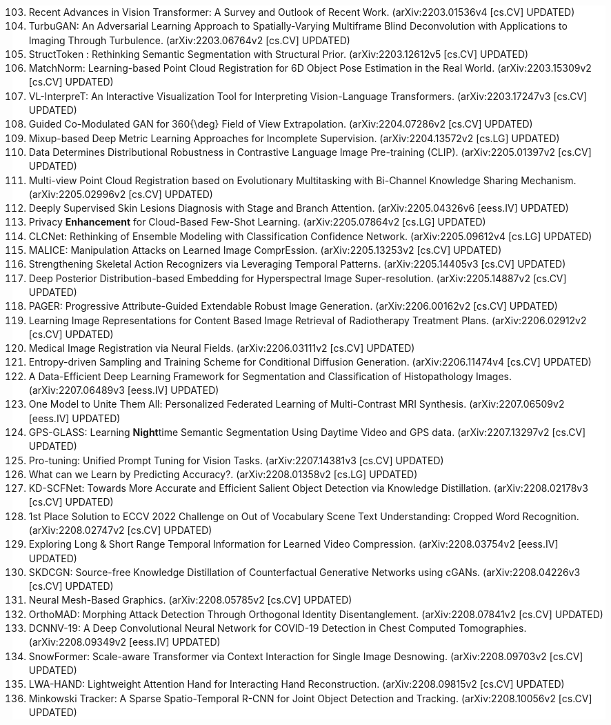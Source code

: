 103. Recent Advances in Vision Transformer: A Survey and Outlook of Recent Work. (arXiv:2203.01536v4 [cs.CV] UPDATED)
104. TurbuGAN: An Adversarial Learning Approach to Spatially-Varying Multiframe Blind Deconvolution with Applications to Imaging Through Turbulence. (arXiv:2203.06764v2 [cs.CV] UPDATED)
105. StructToken : Rethinking Semantic Segmentation with Structural Prior. (arXiv:2203.12612v5 [cs.CV] UPDATED)
106. MatchNorm: Learning-based Point Cloud Registration for 6D Object Pose Estimation in the Real World. (arXiv:2203.15309v2 [cs.CV] UPDATED)
107. VL-InterpreT: An Interactive Visualization Tool for Interpreting Vision-Language Transformers. (arXiv:2203.17247v3 [cs.CV] UPDATED)
108. Guided Co-Modulated GAN for 360{\deg} Field of View Extrapolation. (arXiv:2204.07286v2 [cs.CV] UPDATED)
109. Mixup-based Deep Metric Learning Approaches for Incomplete Supervision. (arXiv:2204.13572v2 [cs.LG] UPDATED)
110. Data Determines Distributional Robustness in Contrastive Language Image Pre-training (CLIP). (arXiv:2205.01397v2 [cs.CV] UPDATED)
111. Multi-view Point Cloud Registration based on Evolutionary Multitasking with Bi-Channel Knowledge Sharing Mechanism. (arXiv:2205.02996v2 [cs.CV] UPDATED)
112. Deeply Supervised Skin Lesions Diagnosis with Stage and Branch Attention. (arXiv:2205.04326v6 [eess.IV] UPDATED)
113. Privacy **Enhancement** for Cloud-Based Few-Shot Learning. (arXiv:2205.07864v2 [cs.LG] UPDATED)
114. CLCNet: Rethinking of Ensemble Modeling with Classification Confidence Network. (arXiv:2205.09612v4 [cs.LG] UPDATED)
115. MALICE: Manipulation Attacks on Learned Image ComprEssion. (arXiv:2205.13253v2 [cs.CV] UPDATED)
116. Strengthening Skeletal Action Recognizers via Leveraging Temporal Patterns. (arXiv:2205.14405v3 [cs.CV] UPDATED)
117. Deep Posterior Distribution-based Embedding for Hyperspectral Image Super-resolution. (arXiv:2205.14887v2 [cs.CV] UPDATED)
118. PAGER: Progressive Attribute-Guided Extendable Robust Image Generation. (arXiv:2206.00162v2 [cs.CV] UPDATED)
119. Learning Image Representations for Content Based Image Retrieval of Radiotherapy Treatment Plans. (arXiv:2206.02912v2 [cs.CV] UPDATED)
120. Medical Image Registration via Neural Fields. (arXiv:2206.03111v2 [cs.CV] UPDATED)
121. Entropy-driven Sampling and Training Scheme for Conditional Diffusion Generation. (arXiv:2206.11474v4 [cs.CV] UPDATED)
122. A Data-Efficient Deep Learning Framework for Segmentation and Classification of Histopathology Images. (arXiv:2207.06489v3 [eess.IV] UPDATED)
123. One Model to Unite Them All: Personalized Federated Learning of Multi-Contrast MRI Synthesis. (arXiv:2207.06509v2 [eess.IV] UPDATED)
124. GPS-GLASS: Learning **Night**time Semantic Segmentation Using Daytime Video and GPS data. (arXiv:2207.13297v2 [cs.CV] UPDATED)
125. Pro-tuning: Unified Prompt Tuning for Vision Tasks. (arXiv:2207.14381v3 [cs.CV] UPDATED)
126. What can we Learn by Predicting Accuracy?. (arXiv:2208.01358v2 [cs.LG] UPDATED)
127. KD-SCFNet: Towards More Accurate and Efficient Salient Object Detection via Knowledge Distillation. (arXiv:2208.02178v3 [cs.CV] UPDATED)
128. 1st Place Solution to ECCV 2022 Challenge on Out of Vocabulary Scene Text Understanding: Cropped Word Recognition. (arXiv:2208.02747v2 [cs.CV] UPDATED)
129. Exploring Long & Short Range Temporal Information for Learned Video Compression. (arXiv:2208.03754v2 [eess.IV] UPDATED)
130. SKDCGN: Source-free Knowledge Distillation of Counterfactual Generative Networks using cGANs. (arXiv:2208.04226v3 [cs.CV] UPDATED)
131. Neural Mesh-Based Graphics. (arXiv:2208.05785v2 [cs.CV] UPDATED)
132. OrthoMAD: Morphing Attack Detection Through Orthogonal Identity Disentanglement. (arXiv:2208.07841v2 [cs.CV] UPDATED)
133. DCNNV-19: A Deep Convolutional Neural Network for COVID-19 Detection in Chest Computed Tomographies. (arXiv:2208.09349v2 [eess.IV] UPDATED)
134. SnowFormer: Scale-aware Transformer via Context Interaction for Single Image Desnowing. (arXiv:2208.09703v2 [cs.CV] UPDATED)
135. LWA-HAND: Lightweight Attention Hand for Interacting Hand Reconstruction. (arXiv:2208.09815v2 [cs.CV] UPDATED)
136. Minkowski Tracker: A Sparse Spatio-Temporal R-CNN for Joint Object Detection and Tracking. (arXiv:2208.10056v2 [cs.CV] UPDATED)
